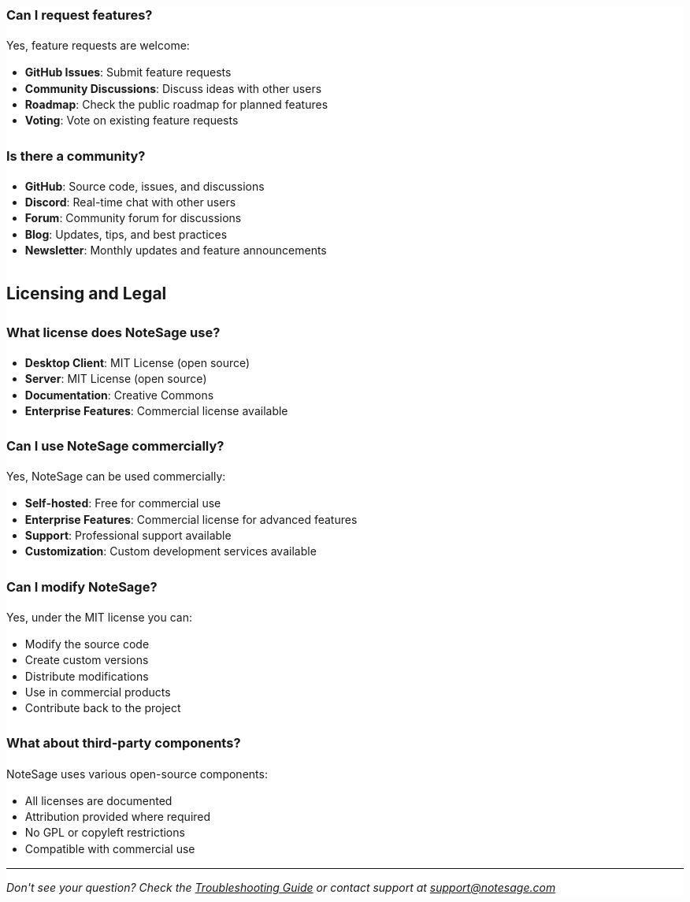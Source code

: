 ### Can I request features?
Yes, feature requests are welcome:
- **GitHub Issues**: Submit feature requests
- **Community Discussions**: Discuss ideas with other users
- **Roadmap**: Check the public roadmap for planned features
- **Voting**: Vote on existing feature requests

### Is there a community?
- **GitHub**: Source code, issues, and discussions
- **Discord**: Real-time chat with other users
- **Forum**: Community forum for discussions
- **Blog**: Updates, tips, and best practices
- **Newsletter**: Monthly updates and feature announcements

## Licensing and Legal

### What license does NoteSage use?
- **Desktop Client**: MIT License (open source)
- **Server**: MIT License (open source)
- **Documentation**: Creative Commons
- **Enterprise Features**: Commercial license available

### Can I use NoteSage commercially?
Yes, NoteSage can be used commercially:
- **Self-hosted**: Free for commercial use
- **Enterprise Features**: Commercial license for advanced features
- **Support**: Professional support available
- **Customization**: Custom development services available

### Can I modify NoteSage?
Yes, under the MIT license you can:
- Modify the source code
- Create custom versions
- Distribute modifications
- Use in commercial products
- Contribute back to the project

### What about third-party components?
NoteSage uses various open-source components:
- All licenses are documented
- Attribution provided where required
- No GPL or copyleft restrictions
- Compatible with commercial use

---

*Don't see your question? Check the [Troubleshooting Guide](troubleshooting.md) or contact support at support@notesage.com*